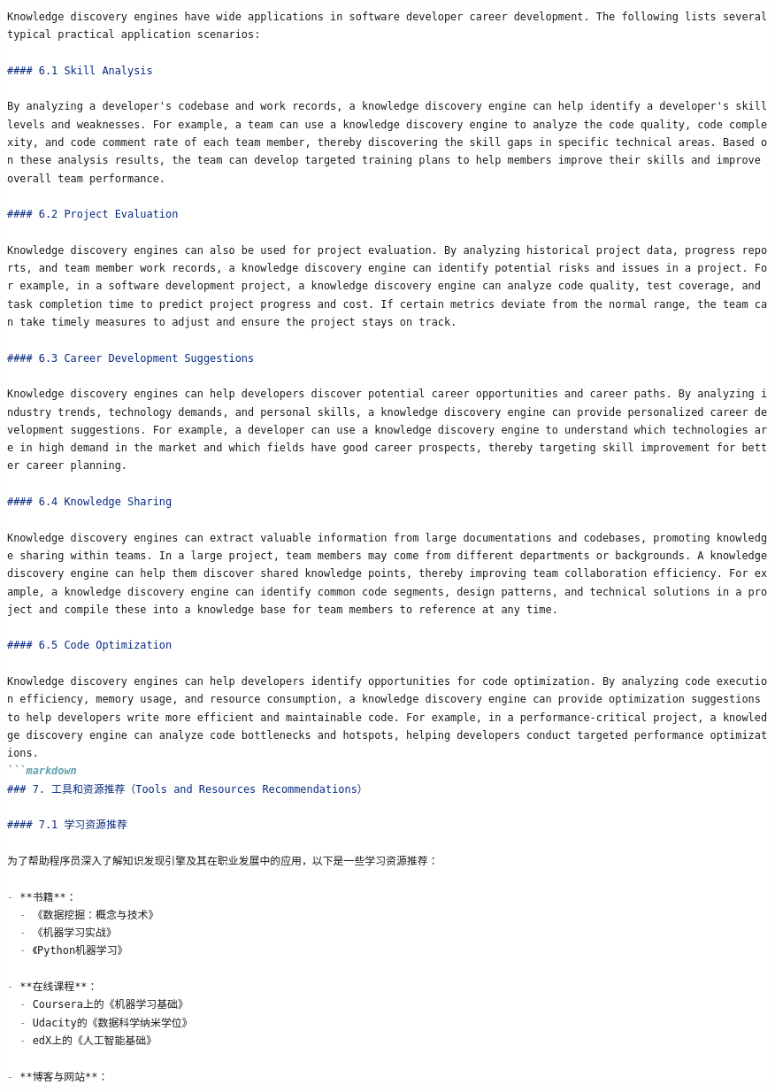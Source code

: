 ```markdown
Knowledge discovery engines have wide applications in software developer career development. The following lists several typical practical application scenarios:

#### 6.1 Skill Analysis

By analyzing a developer's codebase and work records, a knowledge discovery engine can help identify a developer's skill levels and weaknesses. For example, a team can use a knowledge discovery engine to analyze the code quality, code complexity, and code comment rate of each team member, thereby discovering the skill gaps in specific technical areas. Based on these analysis results, the team can develop targeted training plans to help members improve their skills and improve overall team performance.

#### 6.2 Project Evaluation

Knowledge discovery engines can also be used for project evaluation. By analyzing historical project data, progress reports, and team member work records, a knowledge discovery engine can identify potential risks and issues in a project. For example, in a software development project, a knowledge discovery engine can analyze code quality, test coverage, and task completion time to predict project progress and cost. If certain metrics deviate from the normal range, the team can take timely measures to adjust and ensure the project stays on track.

#### 6.3 Career Development Suggestions

Knowledge discovery engines can help developers discover potential career opportunities and career paths. By analyzing industry trends, technology demands, and personal skills, a knowledge discovery engine can provide personalized career development suggestions. For example, a developer can use a knowledge discovery engine to understand which technologies are in high demand in the market and which fields have good career prospects, thereby targeting skill improvement for better career planning.

#### 6.4 Knowledge Sharing

Knowledge discovery engines can extract valuable information from large documentations and codebases, promoting knowledge sharing within teams. In a large project, team members may come from different departments or backgrounds. A knowledge discovery engine can help them discover shared knowledge points, thereby improving team collaboration efficiency. For example, a knowledge discovery engine can identify common code segments, design patterns, and technical solutions in a project and compile these into a knowledge base for team members to reference at any time.

#### 6.5 Code Optimization

Knowledge discovery engines can help developers identify opportunities for code optimization. By analyzing code execution efficiency, memory usage, and resource consumption, a knowledge discovery engine can provide optimization suggestions to help developers write more efficient and maintainable code. For example, in a performance-critical project, a knowledge discovery engine can analyze code bottlenecks and hotspots, helping developers conduct targeted performance optimizations.
```markdown
### 7. 工具和资源推荐（Tools and Resources Recommendations）

#### 7.1 学习资源推荐

为了帮助程序员深入了解知识发现引擎及其在职业发展中的应用，以下是一些学习资源推荐：

- **书籍**：
  - 《数据挖掘：概念与技术》
  - 《机器学习实战》
  - 《Python机器学习》

- **在线课程**：
  - Coursera上的《机器学习基础》
  - Udacity的《数据科学纳米学位》
  - edX上的《人工智能基础》

- **博客与网站**：
```